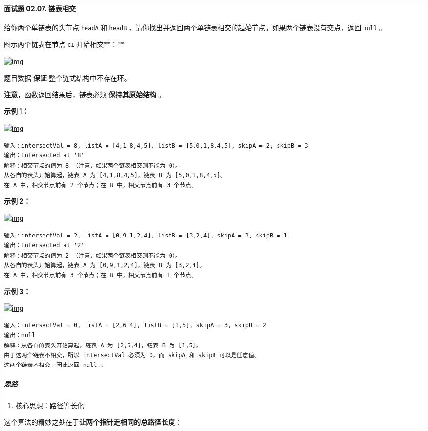 
#### [面试题 02.07. 链表相交](https://leetcode.cn/problems/intersection-of-two-linked-lists-lcci/)

给你两个单链表的头节点 `headA` 和 `headB` ，请你找出并返回两个单链表相交的起始节点。如果两个链表没有交点，返回 `null` 。

图示两个链表在节点 `c1` 开始相交**：**

[![img](https://assets.leetcode-cn.com/aliyun-lc-upload/uploads/2018/12/14/160_statement.png)](https://assets.leetcode-cn.com/aliyun-lc-upload/uploads/2018/12/14/160_statement.png)

题目数据 **保证** 整个链式结构中不存在环。

**注意**，函数返回结果后，链表必须 **保持其原始结构** 。

 

**示例 1：**

[![img](https://assets.leetcode-cn.com/aliyun-lc-upload/uploads/2018/12/14/160_example_1.png)](https://assets.leetcode.com/uploads/2018/12/13/160_example_1.png)

```
输入：intersectVal = 8, listA = [4,1,8,4,5], listB = [5,0,1,8,4,5], skipA = 2, skipB = 3
输出：Intersected at '8'
解释：相交节点的值为 8 （注意，如果两个链表相交则不能为 0）。
从各自的表头开始算起，链表 A 为 [4,1,8,4,5]，链表 B 为 [5,0,1,8,4,5]。
在 A 中，相交节点前有 2 个节点；在 B 中，相交节点前有 3 个节点。
```

**示例 2：**

[![img](https://assets.leetcode-cn.com/aliyun-lc-upload/uploads/2018/12/14/160_example_2.png)](https://assets.leetcode.com/uploads/2018/12/13/160_example_2.png)

```
输入：intersectVal = 2, listA = [0,9,1,2,4], listB = [3,2,4], skipA = 3, skipB = 1
输出：Intersected at '2'
解释：相交节点的值为 2 （注意，如果两个链表相交则不能为 0）。
从各自的表头开始算起，链表 A 为 [0,9,1,2,4]，链表 B 为 [3,2,4]。
在 A 中，相交节点前有 3 个节点；在 B 中，相交节点前有 1 个节点。
```

**示例 3：**

[![img](https://assets.leetcode-cn.com/aliyun-lc-upload/uploads/2018/12/14/160_example_3.png)](https://assets.leetcode.com/uploads/2018/12/13/160_example_3.png)

```
输入：intersectVal = 0, listA = [2,6,4], listB = [1,5], skipA = 3, skipB = 2
输出：null
解释：从各自的表头开始算起，链表 A 为 [2,6,4]，链表 B 为 [1,5]。
由于这两个链表不相交，所以 intersectVal 必须为 0，而 skipA 和 skipB 可以是任意值。
这两个链表不相交，因此返回 null 。
```

##### 思路

 1. 核心思想：路径等长化

这个算法的精妙之处在于**让两个指针走相同的总路径长度**：
